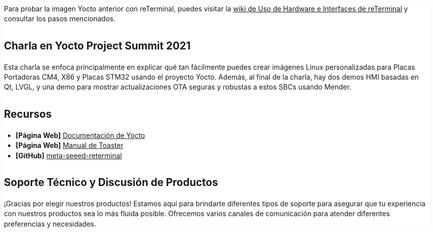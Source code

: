 Para probar la imagen Yocto anterior con reTerminal, puedes visitar la [wiki de Uso de Hardware e Interfaces de reTerminal](https://wiki.seeedstudio.com/es/reTerminal-hardware-interfaces-usage) y consultar los pasos mencionados.

## Charla en Yocto Project Summit 2021

Esta charla se enfoca principalmente en explicar qué tan fácilmente puedes crear imágenes Linux personalizadas para Placas Portadoras CM4, X86 y Placas STM32 usando el proyecto Yocto. Además, al final de la charla, hay dos demos HMI basadas en Qt, LVGL, y una demo para mostrar actualizaciones OTA seguras y robustas a estos SBCs usando Mender.

<p style={{textAlign: 'center'}}><iframe width="720" height="480" src="https://www.youtube.com/embed/OHT9f_NOEpA" frameborder="0" allow="accelerometer; encrypted-media; gyroscope; picture-in-picture" allowfullscreen></iframe></p>

## Recursos

- **[Página Web]** [Documentación de Yocto](https://docs.yoctoproject.org/)
- **[Página Web]** [Manual de Toaster](https://www.yoctoproject.org/docs/current/toaster-manual/toaster-manual.html)
- **[GitHub]** [meta-seeed-reterminal](https://github.com/Seeed-Studio/meta-seeed-reterminal)

## Soporte Técnico y Discusión de Productos

¡Gracias por elegir nuestros productos! Estamos aquí para brindarte diferentes tipos de soporte para asegurar que tu experiencia con nuestros productos sea lo más fluida posible. Ofrecemos varios canales de comunicación para atender diferentes preferencias y necesidades.

<div class="button_tech_support_container">
<a href="https://forum.seeedstudio.com/" class="button_forum"></a> 
<a href="https://www.seeedstudio.com/contacts" class="button_email"></a>
</div>

<div class="button_tech_support_container">
<a href="https://discord.gg/eWkprNDMU7" class="button_discord"></a> 
<a href="https://github.com/Seeed-Studio/wiki-documents/discussions/69" class="button_discussion"></a>
</div>
